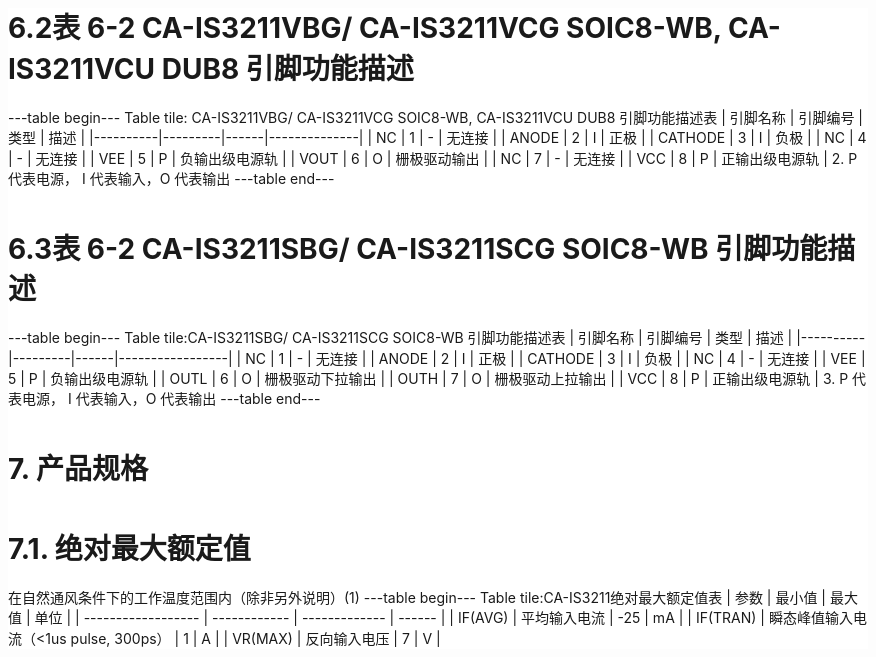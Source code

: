 # 6.2表 6-2 CA-IS3211VBG/ CA-IS3211VCG SOIC8-WB, CA-IS3211VCU DUB8 引脚功能描述
---table begin---
Table tile: CA-IS3211VBG/ CA-IS3211VCG SOIC8-WB, CA-IS3211VCU DUB8 引脚功能描述表
| 引脚名称 | 引脚编号 | 类型 | 描述         |
|----------|---------|------|--------------|
| NC       | 1       | -    | 无连接       |
| ANODE    | 2       | I    | 正极         |
| CATHODE  | 3       | I    | 负极         |
| NC       | 4       | -    | 无连接       |
| VEE      | 5       | P    | 负输出级电源轨 |
| VOUT     | 6       | O    | 栅极驱动输出  |
| NC       | 7       | -    | 无连接       |
| VCC      | 8       | P    | 正输出级电源轨 |
2. P 代表电源， I 代表输入，O 代表输出
---table end---


# 6.3表 6-2 CA-IS3211SBG/ CA-IS3211SCG SOIC8-WB 引脚功能描述
---table begin---
Table tile:CA-IS3211SBG/ CA-IS3211SCG SOIC8-WB 引脚功能描述表
| 引脚名称 | 引脚编号 | 类型 | 描述            |
|----------|---------|------|-----------------|
| NC       | 1       | -    | 无连接          |
| ANODE    | 2       | I    | 正极            |
| CATHODE  | 3       | I    | 负极            |
| NC       | 4       | -    | 无连接          |
| VEE      | 5       | P    | 负输出级电源轨   |
| OUTL     | 6       | O    | 栅极驱动下拉输出 |
| OUTH     | 7       | O    | 栅极驱动上拉输出 |
| VCC      | 8       | P    | 正输出级电源轨   |
3. P 代表电源， I 代表输入，O 代表输出
---table end---


# 7. 产品规格
# 7.1. 绝对最大额定值
在自然通风条件下的工作温度范围内（除非另外说明）(1)
---table begin---
Table tile:CA-IS3211绝对最大额定值表
| 参数               | 最小值       | 最大值        | 单位   |
| ------------------ | ------------ | ------------- | ------ |
| IF(AVG)            | 平均输入电流 | -25           | mA     |
| IF(TRAN)           | 瞬态峰值输入电流（<1us pulse, 300ps） | 1 | A      |
| VR(MAX)            | 反向输入电压  | 7             | V      |